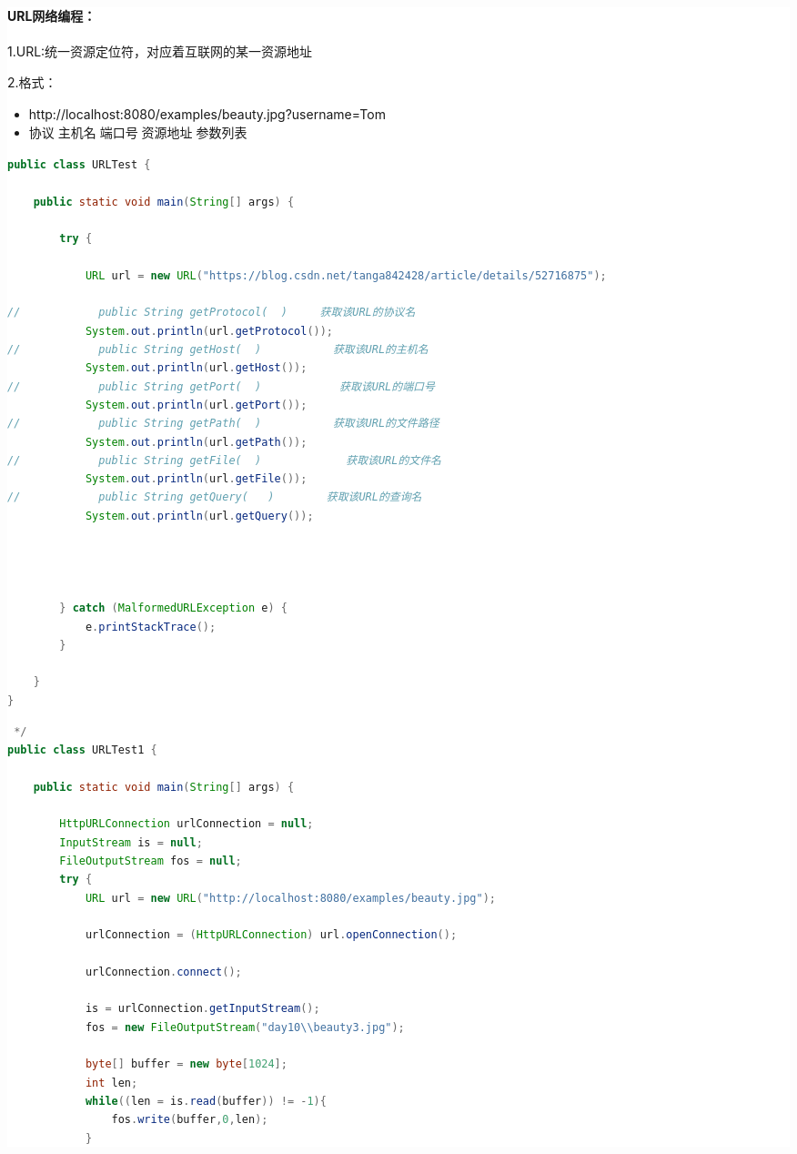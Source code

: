 ####  URL网络编程：

1.URL:统一资源定位符，对应着互联网的某一资源地址

2.格式：
 *  http://localhost:8080/examples/beauty.jpg?username=Tom
 *  协议   主机名    端口号  资源地址           参数列表

```java
public class URLTest {

    public static void main(String[] args) {

        try {

            URL url = new URL("https://blog.csdn.net/tanga842428/article/details/52716875");

//            public String getProtocol(  )     获取该URL的协议名
            System.out.println(url.getProtocol());
//            public String getHost(  )           获取该URL的主机名
            System.out.println(url.getHost());
//            public String getPort(  )            获取该URL的端口号
            System.out.println(url.getPort());
//            public String getPath(  )           获取该URL的文件路径
            System.out.println(url.getPath());
//            public String getFile(  )             获取该URL的文件名
            System.out.println(url.getFile());
//            public String getQuery(   )        获取该URL的查询名
            System.out.println(url.getQuery());




        } catch (MalformedURLException e) {
            e.printStackTrace();
        }

    }
}
```

```java
 */
public class URLTest1 {

    public static void main(String[] args) {

        HttpURLConnection urlConnection = null;
        InputStream is = null;
        FileOutputStream fos = null;
        try {
            URL url = new URL("http://localhost:8080/examples/beauty.jpg");

            urlConnection = (HttpURLConnection) url.openConnection();

            urlConnection.connect();

            is = urlConnection.getInputStream();
            fos = new FileOutputStream("day10\\beauty3.jpg");

            byte[] buffer = new byte[1024];
            int len;
            while((len = is.read(buffer)) != -1){
                fos.write(buffer,0,len);
            }

```